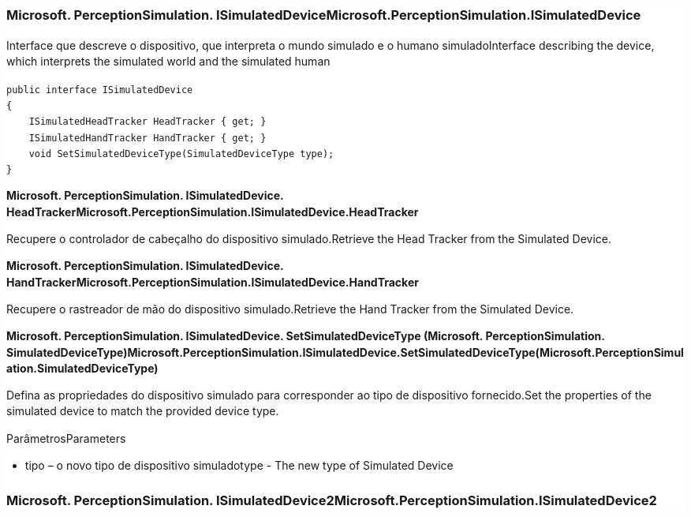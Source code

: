 ### <a name="microsoftperceptionsimulationisimulateddevice"></a><span data-ttu-id="c2e70-349">Microsoft. PerceptionSimulation. ISimulatedDevice</span><span class="sxs-lookup"><span data-stu-id="c2e70-349">Microsoft.PerceptionSimulation.ISimulatedDevice</span></span>

<span data-ttu-id="c2e70-350">Interface que descreve o dispositivo, que interpreta o mundo simulado e o humano simulado</span><span class="sxs-lookup"><span data-stu-id="c2e70-350">Interface describing the device, which interprets the simulated world and the simulated human</span></span>

```
public interface ISimulatedDevice
{
    ISimulatedHeadTracker HeadTracker { get; }
    ISimulatedHandTracker HandTracker { get; }
    void SetSimulatedDeviceType(SimulatedDeviceType type);
}
```

<span data-ttu-id="c2e70-351">**Microsoft. PerceptionSimulation. ISimulatedDevice. HeadTracker**</span><span class="sxs-lookup"><span data-stu-id="c2e70-351">**Microsoft.PerceptionSimulation.ISimulatedDevice.HeadTracker**</span></span>

<span data-ttu-id="c2e70-352">Recupere o controlador de cabeçalho do dispositivo simulado.</span><span class="sxs-lookup"><span data-stu-id="c2e70-352">Retrieve the Head Tracker from the Simulated Device.</span></span>

<span data-ttu-id="c2e70-353">**Microsoft. PerceptionSimulation. ISimulatedDevice. HandTracker**</span><span class="sxs-lookup"><span data-stu-id="c2e70-353">**Microsoft.PerceptionSimulation.ISimulatedDevice.HandTracker**</span></span>

<span data-ttu-id="c2e70-354">Recupere o rastreador de mão do dispositivo simulado.</span><span class="sxs-lookup"><span data-stu-id="c2e70-354">Retrieve the Hand Tracker from the Simulated Device.</span></span>

<span data-ttu-id="c2e70-355">**Microsoft. PerceptionSimulation. ISimulatedDevice. SetSimulatedDeviceType (Microsoft. PerceptionSimulation. SimulatedDeviceType)**</span><span class="sxs-lookup"><span data-stu-id="c2e70-355">**Microsoft.PerceptionSimulation.ISimulatedDevice.SetSimulatedDeviceType(Microsoft.PerceptionSimulation.SimulatedDeviceType)**</span></span>

<span data-ttu-id="c2e70-356">Defina as propriedades do dispositivo simulado para corresponder ao tipo de dispositivo fornecido.</span><span class="sxs-lookup"><span data-stu-id="c2e70-356">Set the properties of the simulated device to match the provided device type.</span></span>

<span data-ttu-id="c2e70-357">Parâmetros</span><span class="sxs-lookup"><span data-stu-id="c2e70-357">Parameters</span></span>
* <span data-ttu-id="c2e70-358">tipo – o novo tipo de dispositivo simulado</span><span class="sxs-lookup"><span data-stu-id="c2e70-358">type - The new type of Simulated Device</span></span>

### <a name="microsoftperceptionsimulationisimulateddevice2"></a><span data-ttu-id="c2e70-359">Microsoft. PerceptionSimulation. ISimulatedDevice2</span><span class="sxs-lookup"><span data-stu-id="c2e70-359">Microsoft.PerceptionSimulation.ISimulatedDevice2</span></span>
